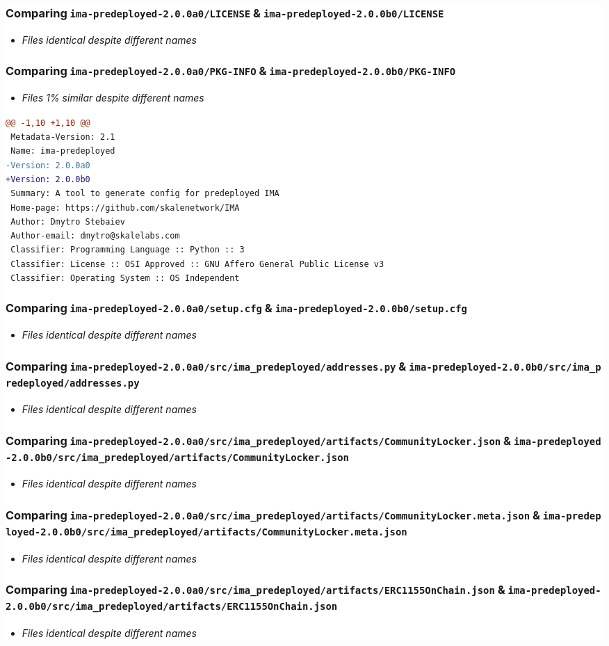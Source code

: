### Comparing `ima-predeployed-2.0.0a0/LICENSE` & `ima-predeployed-2.0.0b0/LICENSE`

 * *Files identical despite different names*

### Comparing `ima-predeployed-2.0.0a0/PKG-INFO` & `ima-predeployed-2.0.0b0/PKG-INFO`

 * *Files 1% similar despite different names*

```diff
@@ -1,10 +1,10 @@
 Metadata-Version: 2.1
 Name: ima-predeployed
-Version: 2.0.0a0
+Version: 2.0.0b0
 Summary: A tool to generate config for predeployed IMA
 Home-page: https://github.com/skalenetwork/IMA
 Author: Dmytro Stebaiev
 Author-email: dmytro@skalelabs.com
 Classifier: Programming Language :: Python :: 3
 Classifier: License :: OSI Approved :: GNU Affero General Public License v3
 Classifier: Operating System :: OS Independent
```

### Comparing `ima-predeployed-2.0.0a0/setup.cfg` & `ima-predeployed-2.0.0b0/setup.cfg`

 * *Files identical despite different names*

### Comparing `ima-predeployed-2.0.0a0/src/ima_predeployed/addresses.py` & `ima-predeployed-2.0.0b0/src/ima_predeployed/addresses.py`

 * *Files identical despite different names*

### Comparing `ima-predeployed-2.0.0a0/src/ima_predeployed/artifacts/CommunityLocker.json` & `ima-predeployed-2.0.0b0/src/ima_predeployed/artifacts/CommunityLocker.json`

 * *Files identical despite different names*

### Comparing `ima-predeployed-2.0.0a0/src/ima_predeployed/artifacts/CommunityLocker.meta.json` & `ima-predeployed-2.0.0b0/src/ima_predeployed/artifacts/CommunityLocker.meta.json`

 * *Files identical despite different names*

### Comparing `ima-predeployed-2.0.0a0/src/ima_predeployed/artifacts/ERC1155OnChain.json` & `ima-predeployed-2.0.0b0/src/ima_predeployed/artifacts/ERC1155OnChain.json`

 * *Files identical despite different names*
